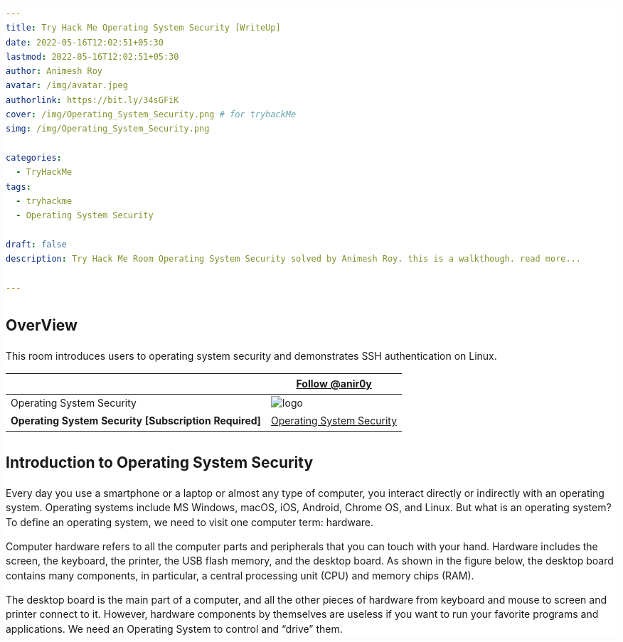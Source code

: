 ```yaml
---
title: Try Hack Me Operating System Security [WriteUp]
date: 2022-05-16T12:02:51+05:30
lastmod: 2022-05-16T12:02:51+05:30
author: Animesh Roy
avatar: /img/avatar.jpeg
authorlink: https://bit.ly/34sGFiK
cover: /img/Operating_System_Security.png # for tryhackMe
simg: /img/Operating_System_Security.png

categories:
  - TryHackMe
tags:
  - tryhackme
  - Operating System Security

draft: false
description: Try Hack Me Room Operating System Security solved by Animesh Roy. this is a walkthough. read more...

---
```


## OverView

This room introduces users to operating system security and demonstrates SSH authentication on Linux.

| <script src="https://tryhackme.com/badge/434937"></script>| <a class="twitter-follow-button" href="https://twitter.com/anir0y" data-size="large"> Follow @anir0y<a>|
|---|---|
|Operating System Security|![logo](https://tryhackme-images.s3.amazonaws.com/room-icons/81642a6b52cd6596b8c09ccc219becfe.png)|
| <b> Operating System Security [Subscription Required] </b>| [Operating System Security](https://tryhackme.com/room/operatingsystemsecurity)|

##  Introduction to Operating System Security

Every day you use a smartphone or a laptop or almost any type of computer, you interact directly or indirectly with an operating system. Operating systems include MS Windows, macOS, iOS, Android, Chrome OS, and Linux. But what is an operating system? To define an operating system, we need to visit one computer term: hardware.

Computer hardware refers to all the computer parts and peripherals that you can touch with your hand. Hardware includes the screen, the keyboard, the printer, the USB flash memory, and the desktop board. As shown in the figure below, the desktop board contains many components, in particular, a central processing unit (CPU) and memory chips (RAM).

The desktop board is the main part of a computer, and all the other pieces of hardware from keyboard and mouse to screen and printer connect to it. However, hardware components by themselves are useless if you want to run your favorite programs and applications. We need an Operating System to control and “drive” them.
